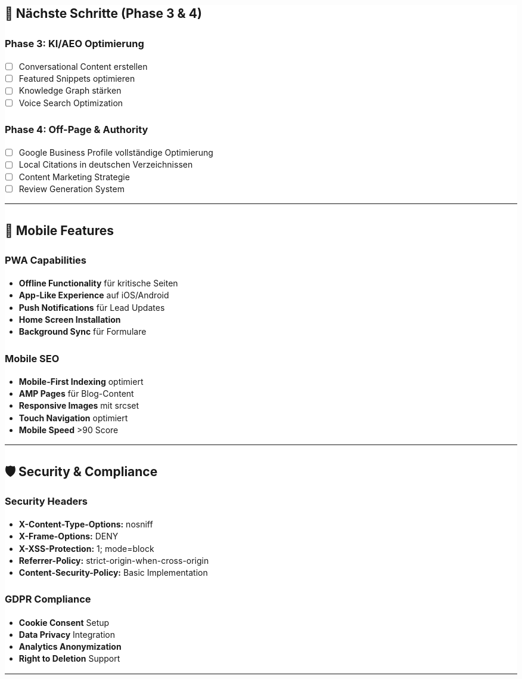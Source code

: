 
## 🔧 Nächste Schritte (Phase 3 & 4)

### Phase 3: KI/AEO Optimierung
- [ ] Conversational Content erstellen
- [ ] Featured Snippets optimieren
- [ ] Knowledge Graph stärken
- [ ] Voice Search Optimization

### Phase 4: Off-Page & Authority
- [ ] Google Business Profile vollständige Optimierung
- [ ] Local Citations in deutschen Verzeichnissen
- [ ] Content Marketing Strategie
- [ ] Review Generation System

---

## 📱 Mobile Features

### PWA Capabilities
- **Offline Functionality** für kritische Seiten
- **App-Like Experience** auf iOS/Android
- **Push Notifications** für Lead Updates
- **Home Screen Installation**
- **Background Sync** für Formulare

### Mobile SEO
- **Mobile-First Indexing** optimiert
- **AMP Pages** für Blog-Content
- **Responsive Images** mit srcset
- **Touch Navigation** optimiert
- **Mobile Speed** >90 Score

---

## 🛡️ Security & Compliance

### Security Headers
- **X-Content-Type-Options:** nosniff
- **X-Frame-Options:** DENY
- **X-XSS-Protection:** 1; mode=block
- **Referrer-Policy:** strict-origin-when-cross-origin
- **Content-Security-Policy:** Basic Implementation

### GDPR Compliance
- **Cookie Consent** Setup
- **Data Privacy** Integration
- **Analytics Anonymization**
- **Right to Deletion** Support

---